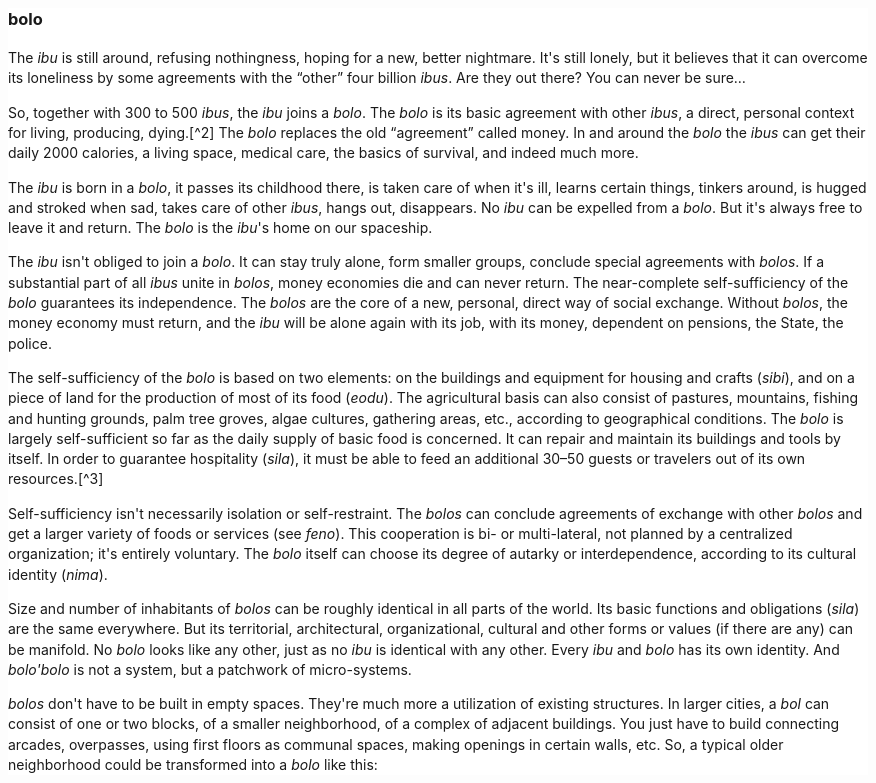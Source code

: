 ### bolo

The *ibu* is still around, refusing nothingness, hoping for a new, better
nightmare. It's still lonely, but it believes that it can overcome its
loneliness by some agreements with the “other” four billion *ibus*. Are they
out there? You can never be sure…

So, together with 300 to 500 *ibus*, the *ibu* joins a *bolo*. The *bolo* is
its basic agreement with other *ibus*, a direct, personal context for living,
producing, dying.[^2] The *bolo* replaces the old “agreement” called money. In
and around the *bolo* the *ibus* can get their daily 2000 calories, a living
space, medical care, the basics of survival, and indeed much more.

The *ibu* is born in a *bolo*, it passes its childhood there, is taken care of
when it's ill, learns certain things, tinkers around, is hugged and stroked
when sad, takes care of other *ibus*, hangs out, disappears. No *ibu* can be
expelled from a *bolo*. But it's always free to leave it and return. The
*bolo* is the *ibu*'s home on our spaceship.

The *ibu* isn't obliged to join a *bolo*. It can stay truly alone, form
smaller groups, conclude special agreements with *bolos*. If a substantial
part of all *ibus* unite in *bolos*, money economies die and can never return.
The near-complete self-sufficiency of the *bolo* guarantees its independence.
The *bolos* are the core of a new, personal, direct way of social exchange.
Without *bolos*, the money economy must return, and the *ibu* will be alone
again with its job, with its money, dependent on pensions, the State, the
police.

The self-sufficiency of the *bolo* is based on two elements: on the buildings
and equipment for housing and crafts (*sibi*), and on a piece of land for the
production of most of its food (*eodu*). The agricultural basis can also
consist of pastures, mountains, fishing and hunting grounds, palm tree groves,
algae cultures, gathering areas, etc., according to geographical conditions.
The *bolo* is largely self-sufficient so far as the daily supply of basic food
is concerned. It can repair and maintain its buildings and tools by itself. In
order to guarantee hospitality (*sila*), it must be able to feed an additional
30–50 guests or travelers out of its own resources.[^3]

Self-sufficiency isn't necessarily isolation or self-restraint. The *bolos*
can conclude agreements of exchange with other *bolos* and get a larger
variety of foods or services (see *feno*). This cooperation is bi- or
multi-lateral, not planned by a centralized organization; it's entirely
voluntary. The *bolo* itself can choose its degree of autarky or
interdependence, according to its cultural identity (*nima*).

Size and number of inhabitants of *bolos* can be roughly identical in all
parts of the world. Its basic functions and obligations (*sila*) are the same
everywhere. But its territorial, architectural, organizational, cultural and
other forms or values (if there are any) can be manifold. No *bolo* looks like
any other, just as no *ibu* is identical with any other. Every *ibu* and
*bolo* has its own identity. And *bolo'bolo* is not a system, but a patchwork
of micro-systems.

*bolos* don't have to be built in empty spaces. They're much more a
utilization of existing structures. In larger cities, a *bol* can consist of
one or two blocks, of a smaller neighborhood, of a complex of adjacent
buildings. You just have to build connecting arcades, overpasses, using first
floors as communal spaces, making openings in certain walls, etc. So, a
typical older neighborhood could be transformed into a *bolo* like this:
